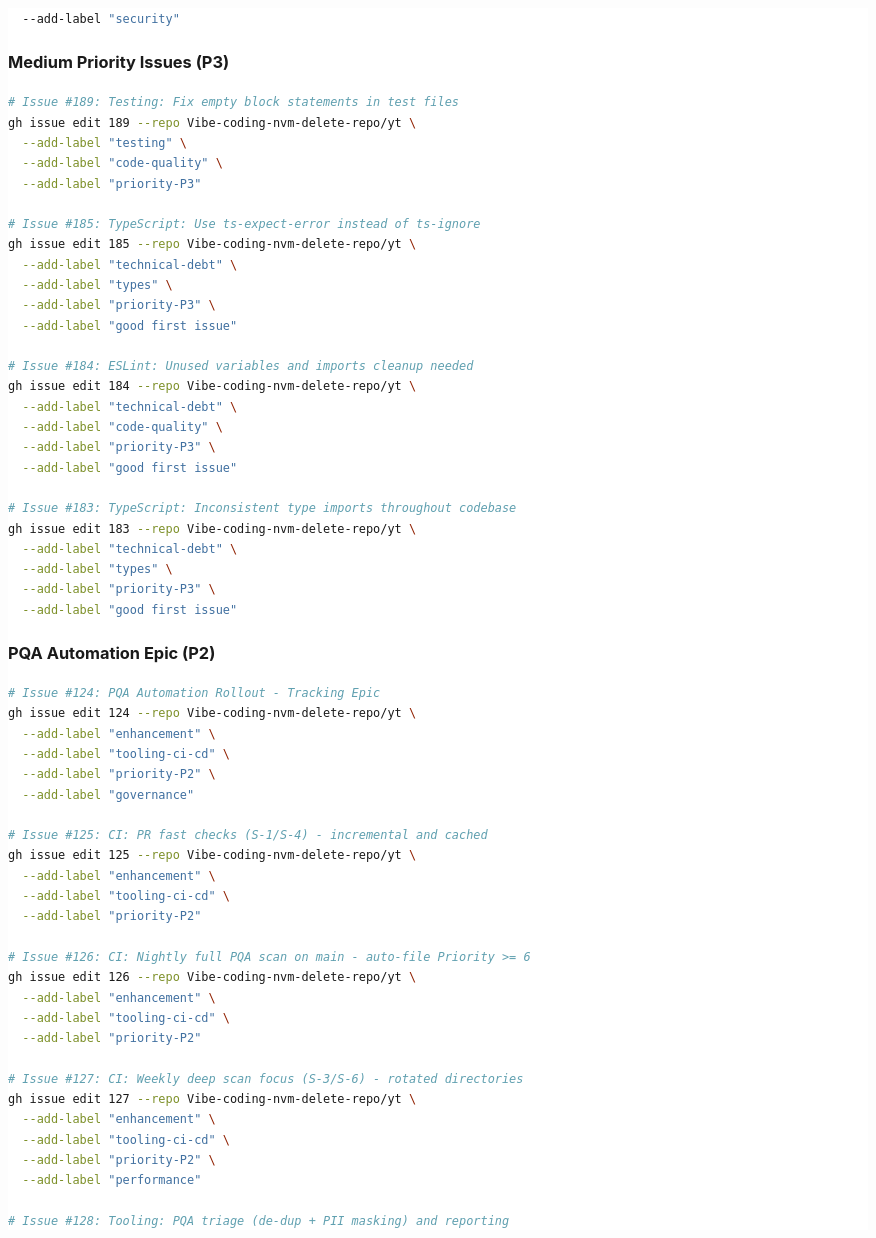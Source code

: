 ```bash
  --add-label "security"
```

### Medium Priority Issues (P3)

```bash
# Issue #189: Testing: Fix empty block statements in test files
gh issue edit 189 --repo Vibe-coding-nvm-delete-repo/yt \
  --add-label "testing" \
  --add-label "code-quality" \
  --add-label "priority-P3"

# Issue #185: TypeScript: Use ts-expect-error instead of ts-ignore
gh issue edit 185 --repo Vibe-coding-nvm-delete-repo/yt \
  --add-label "technical-debt" \
  --add-label "types" \
  --add-label "priority-P3" \
  --add-label "good first issue"

# Issue #184: ESLint: Unused variables and imports cleanup needed
gh issue edit 184 --repo Vibe-coding-nvm-delete-repo/yt \
  --add-label "technical-debt" \
  --add-label "code-quality" \
  --add-label "priority-P3" \
  --add-label "good first issue"

# Issue #183: TypeScript: Inconsistent type imports throughout codebase
gh issue edit 183 --repo Vibe-coding-nvm-delete-repo/yt \
  --add-label "technical-debt" \
  --add-label "types" \
  --add-label "priority-P3" \
  --add-label "good first issue"
```

### PQA Automation Epic (P2)

```bash
# Issue #124: PQA Automation Rollout - Tracking Epic
gh issue edit 124 --repo Vibe-coding-nvm-delete-repo/yt \
  --add-label "enhancement" \
  --add-label "tooling-ci-cd" \
  --add-label "priority-P2" \
  --add-label "governance"

# Issue #125: CI: PR fast checks (S-1/S-4) - incremental and cached
gh issue edit 125 --repo Vibe-coding-nvm-delete-repo/yt \
  --add-label "enhancement" \
  --add-label "tooling-ci-cd" \
  --add-label "priority-P2"

# Issue #126: CI: Nightly full PQA scan on main - auto-file Priority >= 6
gh issue edit 126 --repo Vibe-coding-nvm-delete-repo/yt \
  --add-label "enhancement" \
  --add-label "tooling-ci-cd" \
  --add-label "priority-P2"

# Issue #127: CI: Weekly deep scan focus (S-3/S-6) - rotated directories
gh issue edit 127 --repo Vibe-coding-nvm-delete-repo/yt \
  --add-label "enhancement" \
  --add-label "tooling-ci-cd" \
  --add-label "priority-P2" \
  --add-label "performance"

# Issue #128: Tooling: PQA triage (de-dup + PII masking) and reporting
```